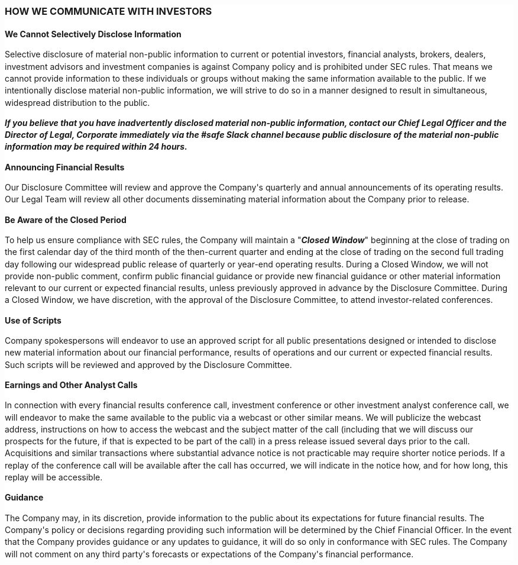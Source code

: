 ### HOW WE COMMUNICATE WITH INVESTORS

**We Cannot Selectively Disclose Information**

Selective disclosure of material non-public information to current or potential investors, financial analysts, brokers, dealers, investment advisors and investment companies is against Company policy and is prohibited under SEC rules. That means we cannot provide information to these individuals or groups without making the same information available to the public. If we intentionally disclose material non-public information, we will strive to do so in a manner designed to result in simultaneous, widespread distribution to the public.

***If you believe that you have inadvertently disclosed material non-public information, contact our Chief Legal Officer and the Director of Legal, Corporate immediately via the #safe Slack channel because public disclosure of the material non-public information may be required within 24 hours.***

**Announcing Financial Results**

Our Disclosure Committee will review and approve the Company's quarterly and annual announcements of its operating results.  Our Legal Team will review all other documents disseminating material information about the Company prior to release.

**Be Aware of the Closed Period**

To help us ensure compliance with SEC rules, the Company will maintain a "***Closed Window***" beginning at the close of trading on the first calendar day of the third month of the then-current quarter and ending at the close of trading on the second full trading day following our widespread public release of quarterly or year-end operating results.  During a Closed Window, we will not provide non-public comment, confirm public financial guidance or provide new financial guidance or other material information relevant to our current or expected financial results, unless previously approved in advance by the Disclosure Committee.  During a Closed Window, we have discretion, with the approval of the Disclosure Committee, to attend investor-related conferences.

**Use of Scripts**

Company spokespersons will endeavor to use an approved script for all public presentations designed or intended to disclose new material information about our financial performance, results of operations and our current or expected financial results.  Such scripts will be reviewed and approved by the Disclosure Committee.

**Earnings and Other Analyst Calls**

In connection with every financial results conference call, investment conference or other investment analyst conference call, we will endeavor to make the same available to the public via a webcast or other similar means.  We will publicize the webcast address, instructions on how to access the webcast and the subject matter of the call (including that we will discuss our prospects for the future, if that is expected to be part of the call) in a press release issued several days prior to the call.  Acquisitions and similar transactions where substantial advance notice is not practicable may require shorter notice periods.  If a replay of the conference call will be available after the call has occurred, we will indicate in the notice how, and for how long, this replay will be accessible.

**Guidance**

The Company may, in its discretion, provide information to the public about its expectations for future financial results.  The Company's policy or decisions regarding providing such information will be determined by the Chief Financial Officer.  In the event that the Company provides guidance or any updates to guidance, it will do so only in conformance with SEC rules. The Company will not comment on any third party's forecasts or expectations of the Company's financial performance.
